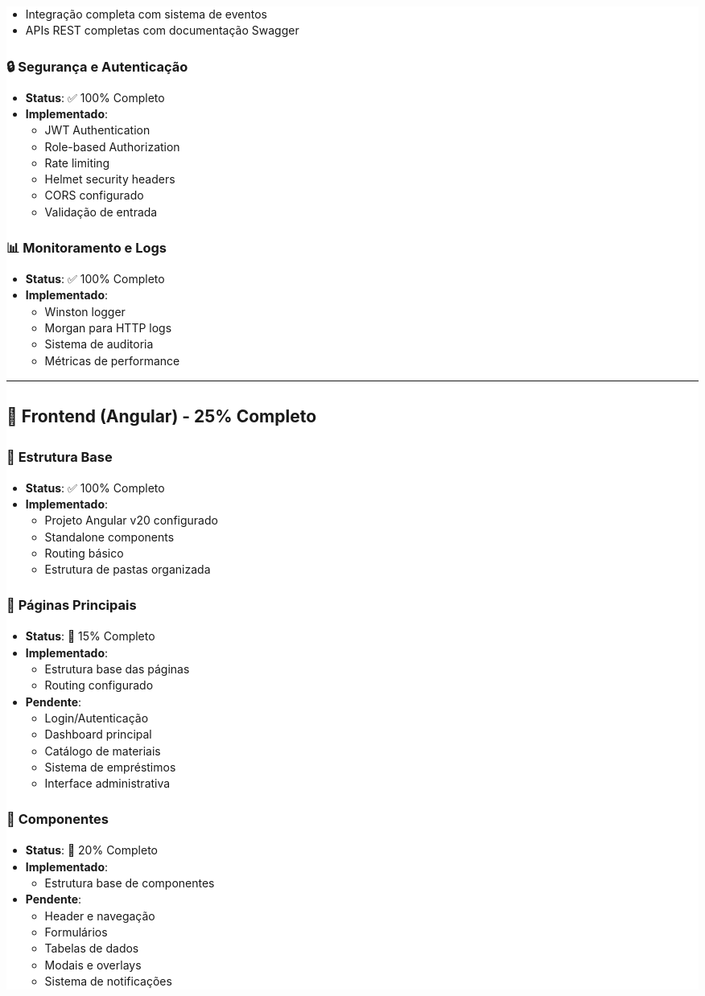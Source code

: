   - Integração completa com sistema de eventos
  - APIs REST completas com documentação Swagger

### 🔒 **Segurança e Autenticação**
- **Status**: ✅ 100% Completo
- **Implementado**:
  - JWT Authentication
  - Role-based Authorization
  - Rate limiting
  - Helmet security headers
  - CORS configurado
  - Validação de entrada

### 📊 **Monitoramento e Logs**
- **Status**: ✅ 100% Completo
- **Implementado**:
  - Winston logger
  - Morgan para HTTP logs
  - Sistema de auditoria
  - Métricas de performance

---

## 🎨 **Frontend (Angular) - 25% Completo**

### 🚧 **Estrutura Base**
- **Status**: ✅ 100% Completo
- **Implementado**:
  - Projeto Angular v20 configurado
  - Standalone components
  - Routing básico
  - Estrutura de pastas organizada

### 🚧 **Páginas Principais**
- **Status**: 🚧 15% Completo
- **Implementado**:
  - Estrutura base das páginas
  - Routing configurado
- **Pendente**:
  - Login/Autenticação
  - Dashboard principal
  - Catálogo de materiais
  - Sistema de empréstimos
  - Interface administrativa

### 🚧 **Componentes**
- **Status**: 🚧 20% Completo
- **Implementado**:
  - Estrutura base de componentes
- **Pendente**:
  - Header e navegação
  - Formulários
  - Tabelas de dados
  - Modais e overlays
  - Sistema de notificações

